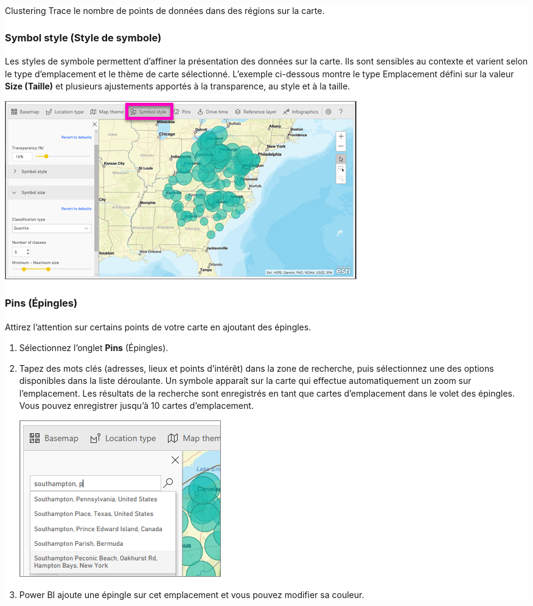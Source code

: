 </tr>
<tr>
<td>Clustering</td>
<td>Trace le nombre de points de données dans des régions sur la carte. </td>
</tr>
</table>


### <a name="symbol-style"></a>Symbol style (Style de symbole)
Les styles de symbole permettent d’affiner la présentation des données sur la carte. Ils sont sensibles au contexte et varient selon le type d’emplacement et le thème de carte sélectionné. L’exemple ci-dessous montre le type Emplacement défini sur la valeur **Size (Taille)** et plusieurs ajustements apportés à la transparence, au style et à la taille.

![](media/power-bi-visualization-arcgis/power-bi-esri-symbol-style-new.png)

### <a name="pins"></a>Pins (Épingles)
Attirez l’attention sur certains points de votre carte en ajoutant des épingles.  

1. Sélectionnez l’onglet **Pins** (Épingles).
2. Tapez des mots clés (adresses, lieux et points d’intérêt) dans la zone de recherche, puis sélectionnez une des options disponibles dans la liste déroulante. Un symbole apparaît sur la carte qui effectue automatiquement un zoom sur l’emplacement. Les résultats de la recherche sont enregistrés en tant que cartes d’emplacement dans le volet des épingles. Vous pouvez enregistrer jusqu’à 10 cartes d’emplacement.
   
   ![](media/power-bi-visualization-arcgis/power-bi-pin-arcgis-newer.png)
3. Power BI ajoute une épingle sur cet emplacement et vous pouvez modifier sa couleur.
   